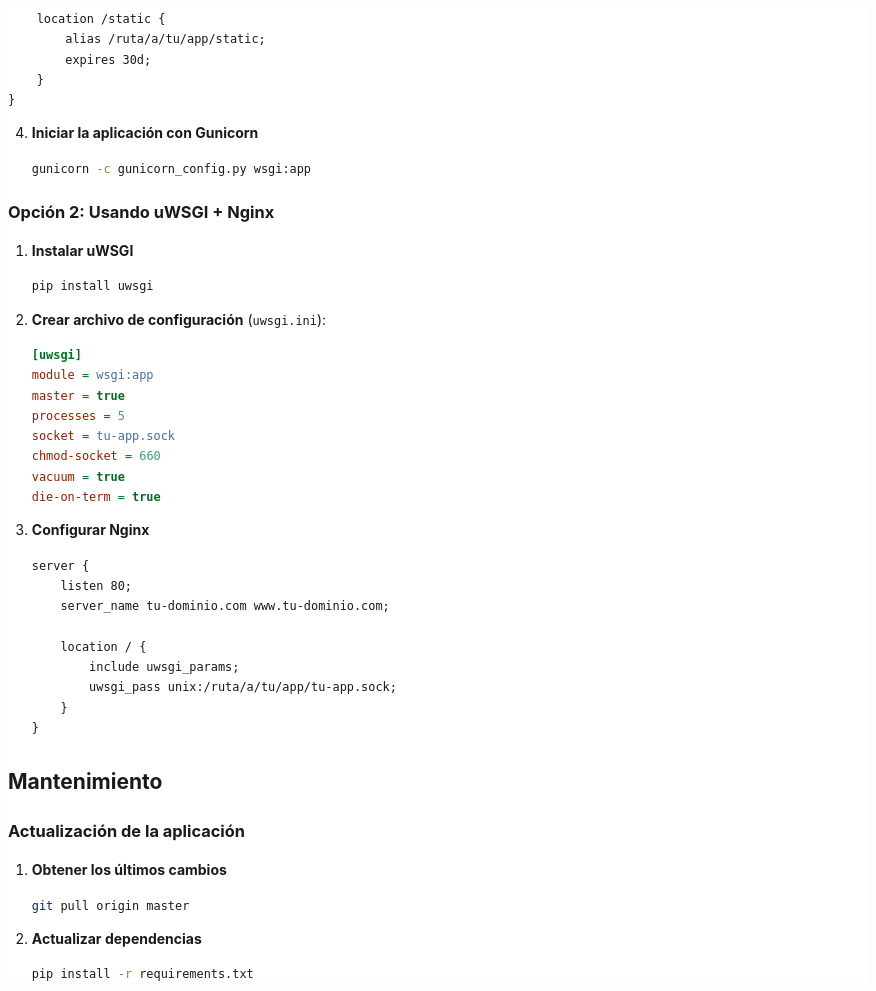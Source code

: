    ```nginx
       location /static {
           alias /ruta/a/tu/app/static;
           expires 30d;
       }
   }
   ```

4. **Iniciar la aplicación con Gunicorn**
   ```bash
   gunicorn -c gunicorn_config.py wsgi:app
   ```

### Opción 2: Usando uWSGI + Nginx

1. **Instalar uWSGI**
   ```bash
   pip install uwsgi
   ```

2. **Crear archivo de configuración** (`uwsgi.ini`):
   ```ini
   [uwsgi]
   module = wsgi:app
   master = true
   processes = 5
   socket = tu-app.sock
   chmod-socket = 660
   vacuum = true
   die-on-term = true
   ```

3. **Configurar Nginx**
   ```nginx
   server {
       listen 80;
       server_name tu-dominio.com www.tu-dominio.com;

       location / {
           include uwsgi_params;
           uwsgi_pass unix:/ruta/a/tu/app/tu-app.sock;
       }
   }
   ```

## Mantenimiento

### Actualización de la aplicación

1. **Obtener los últimos cambios**
   ```bash
   git pull origin master
   ```

2. **Actualizar dependencias**
   ```bash
   pip install -r requirements.txt
   ```
